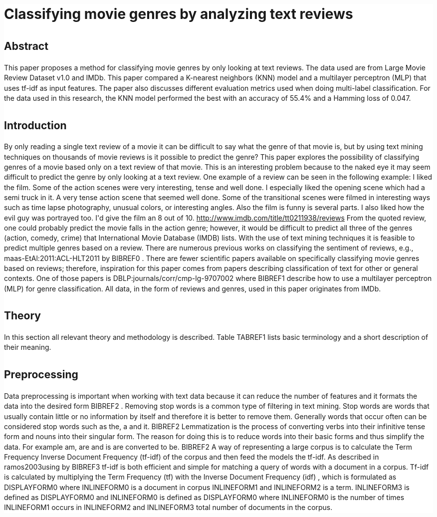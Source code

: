 # Classifying movie genres by analyzing text reviews

## Abstract
This paper proposes a method for classifying movie genres by only looking at text reviews. The data used are from Large Movie Review Dataset v1.0 and IMDb. This paper compared a K-nearest neighbors (KNN) model and a multilayer perceptron (MLP) that uses tf-idf as input features. The paper also discusses different evaluation metrics used when doing multi-label classification. For the data used in this research, the KNN model performed the best with an accuracy of 55.4\% and a Hamming loss of 0.047.

## Introduction
By only reading a single text review of a movie it can be difficult to say what the genre of that movie is, but by using text mining techniques on thousands of movie reviews is it possible to predict the genre?
This paper explores the possibility of classifying genres of a movie based only on a text review of that movie. This is an interesting problem because to the naked eye it may seem difficult to predict the genre by only looking at a text review. One example of a review can be seen in the following example:
I liked the film. Some of the action scenes were very interesting, tense and well done. I especially liked the opening scene which had a semi truck in it. A very tense action scene that seemed well done. Some of the transitional scenes were filmed in interesting ways such as time lapse photography, unusual colors, or interesting angles. Also the film is funny is several parts. I also liked how the evil guy was portrayed too. I'd give the film an 8 out of 10.
http://www.imdb.com/title/tt0211938/reviews
From the quoted review, one could probably predict the movie falls in the action genre; however, it would be difficult to predict all three of the genres (action, comedy, crime) that International Movie Database (IMDB) lists. With the use of text mining techniques it is feasible to predict multiple genres based on a review.
There are numerous previous works on classifying the sentiment of reviews, e.g., maas-EtAl:2011:ACL-HLT2011 by BIBREF0 . There are fewer scientific papers available on specifically classifying movie genres based on reviews; therefore, inspiration for this paper comes from papers describing classification of text for other or general contexts. One of those papers is DBLP:journals/corr/cmp-lg-9707002 where BIBREF1 describe how to use a multilayer perceptron (MLP) for genre classification.
All data, in the form of reviews and genres, used in this paper originates from IMDb.

## Theory
In this section all relevant theory and methodology is described. Table TABREF1 lists basic terminology and a short description of their meaning.

## Preprocessing
Data preprocessing is important when working with text data because it can reduce the number of features and it formats the data into the desired form BIBREF2 .
Removing stop words is a common type of filtering in text mining. Stop words are words that usually contain little or no information by itself and therefore it is better to remove them. Generally words that occur often can be considered stop words such as the, a and it. BIBREF2 
Lemmatization is the process of converting verbs into their infinitive tense form and nouns into their singular form. The reason for doing this is to reduce words into their basic forms and thus simplify the data. For example am, are and is are converted to be. BIBREF2 
A way of representing a large corpus is to calculate the Term Frequency Inverse Document Frequency (tf-idf) of the corpus and then feed the models the tf-idf. As described in ramos2003using by BIBREF3 tf-idf is both efficient and simple for matching a query of words with a document in a corpus. Tf-idf is calculated by multiplying the Term Frequency (tf) with the Inverse Document Frequency (idf) , which is formulated as DISPLAYFORM0 
where INLINEFORM0 is a document in corpus INLINEFORM1 and INLINEFORM2 is a term. INLINEFORM3 is defined as DISPLAYFORM0 
and INLINEFORM0 is defined as DISPLAYFORM0 
where INLINEFORM0 is the number of times INLINEFORM1 occurs in INLINEFORM2 and INLINEFORM3 total number of documents in the corpus.
